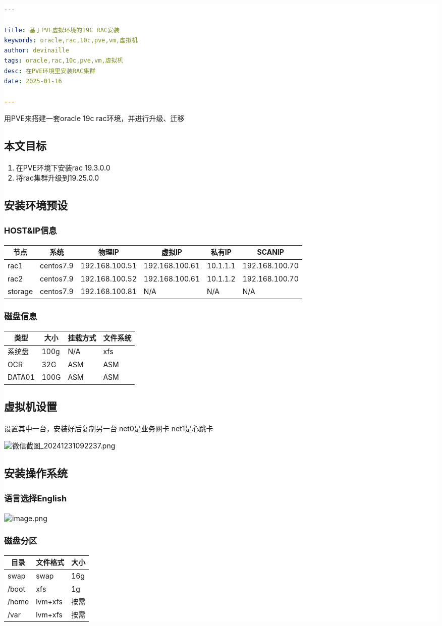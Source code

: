 ```yaml
---

title: 基于PVE虚拟环境的19C RAC安装
keywords: oracle,rac,10c,pve,vm,虚拟机
author: devinaille
tags: oracle,rac,10c,pve,vm,虚拟机
desc: 在PVE环境里安装RAC集群
date: 2025-01-16

---
```



用PVE来搭建一套oracle 19c rac环境，并进行升级、迁移

## 本文目标
1. 在PVE环境下安装rac 19.3.0.0
2. 将rac集群升级到19.25.0.0
## 安装环境预设
### HOST&IP信息

| 节点     | 系统      | 物理IP         | 虚拟IP         | 私有IP    | SCANIP         |
| ------- | --------- | -------------- | -------------- | -------- | -------------- |
| rac1    | centos7.9 | 192.168.100.51 | 192.168.100.61 | 10.1.1.1 | 192.168.100.70 |
| rac2    | centos7.9 | 192.168.100.52 | 192.168.100.61 | 10.1.1.2 | 192.168.100.70 |
| storage | centos7.9 | 192.168.100.81 |         N/A    |N/A       |            N/A |
### 磁盘信息
| 类型   | 大小   | 挂载方式 | 文件系统 |
| ------ | ---- | ---- | ---- |
| 系统盘  | 100g |N/A   | xfs  |
| OCR    | 32G  | ASM  | ASM  |
| DATA01 | 100G | ASM  | ASM  |
## 虚拟机设置
设置其中一台，安装好后复制另一台
net0是业务网卡
net1是心跳卡

![微信截图_20241231092237.png](https://picgo-1258062315.cos.ap-chengdu.myqcloud.com/image/%E5%BE%AE%E4%BF%A1%E6%88%AA%E5%9B%BE_20241231092237.png)

## 安装操作系统
###  语言选择English
![image.png](https://picgo-1258062315.cos.ap-chengdu.myqcloud.com/image/image.png)
### 磁盘分区
| 目录    | 文件格式    | 大小   |
| ----- | ------- | ---- |
| swap  | swap    | 16g  |
| /boot | xfs     | 1g   |
| /home | lvm+xfs | 按需   |
| /var  | lvm+xfs | 按需   |